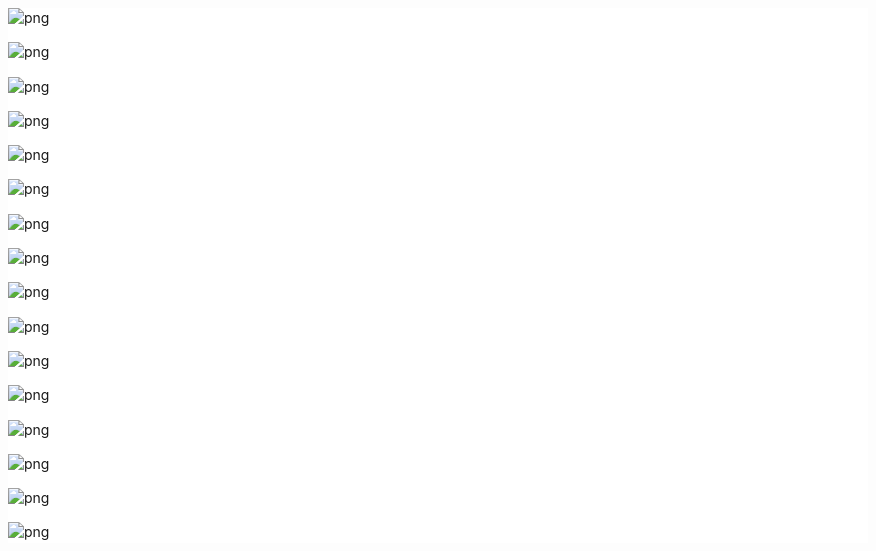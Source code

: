 

![png](img/output_35_441.png)



![png](img/output_35_442.png)



![png](img/output_35_443.png)



![png](img/output_35_444.png)



![png](img/output_35_445.png)



![png](img/output_35_446.png)



![png](img/output_35_447.png)



![png](img/output_35_448.png)



![png](img/output_35_449.png)



![png](img/output_35_450.png)



![png](img/output_35_451.png)



![png](img/output_35_452.png)



![png](img/output_35_453.png)



![png](img/output_35_454.png)



![png](img/output_35_455.png)



![png](img/output_35_456.png)
